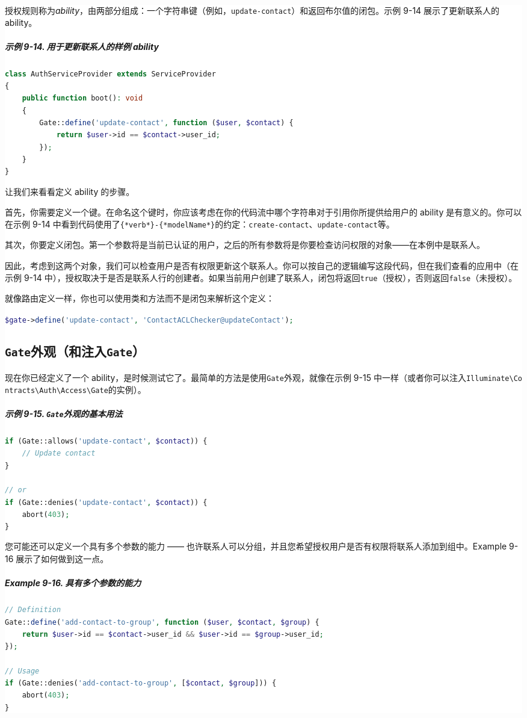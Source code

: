 授权规则称为*ability*，由两部分组成：一个字符串键（例如，`update-contact`）和返回布尔值的闭包。示例 9-14 展示了更新联系人的 ability。

##### 示例 9-14\. 用于更新联系人的样例 ability

```php
class AuthServiceProvider extends ServiceProvider
{
    public function boot(): void
    {
        Gate::define('update-contact', function ($user, $contact) {
            return $user->id == $contact->user_id;
        });
    }
}
```

让我们来看看定义 ability 的步骤。

首先，你需要定义一个键。在命名这个键时，你应该考虑在你的代码流中哪个字符串对于引用你所提供给用户的 ability 是有意义的。你可以在示例 9-14 中看到代码使用了`{*verb*}-{*modelName*}`的约定：`create-contact`、`update-contact`等。

其次，你要定义闭包。第一个参数将是当前已认证的用户，之后的所有参数将是你要检查访问权限的对象——在本例中是联系人。

因此，考虑到这两个对象，我们可以检查用户是否有权限更新这个联系人。你可以按自己的逻辑编写这段代码，但在我们查看的应用中（在示例 9-14 中），授权取决于是否是联系人行的创建者。如果当前用户创建了联系人，闭包将返回`true`（授权），否则返回`false`（未授权）。

就像路由定义一样，你也可以使用类和方法而不是闭包来解析这个定义：

```php
$gate->define('update-contact', 'ContactACLChecker@updateContact');
```

## `Gate`外观（和注入`Gate`）

现在你已经定义了一个 ability，是时候测试它了。最简单的方法是使用`Gate`外观，就像在示例 9-15 中一样（或者你可以注入`Illuminate\Contracts\Auth\Access\Gate`的实例）。

##### 示例 9-15\. `Gate`外观的基本用法

```php
if (Gate::allows('update-contact', $contact)) {
    // Update contact
}

// or
if (Gate::denies('update-contact', $contact)) {
    abort(403);
}
```

您可能还可以定义一个具有多个参数的能力 —— 也许联系人可以分组，并且您希望授权用户是否有权限将联系人添加到组中。Example 9-16 展示了如何做到这一点。

##### Example 9-16\. 具有多个参数的能力

```php
// Definition
Gate::define('add-contact-to-group', function ($user, $contact, $group) {
    return $user->id == $contact->user_id && $user->id == $group->user_id;
});

// Usage
if (Gate::denies('add-contact-to-group', [$contact, $group])) {
    abort(403);
}
```
